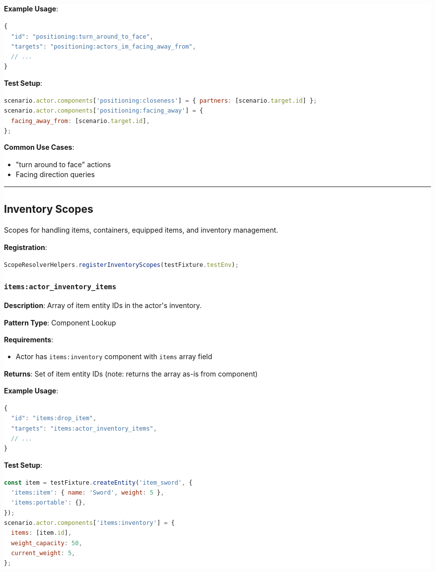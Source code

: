 **Example Usage**:
```javascript
{
  "id": "positioning:turn_around_to_face",
  "targets": "positioning:actors_im_facing_away_from",
  // ...
}
```

**Test Setup**:
```javascript
scenario.actor.components['positioning:closeness'] = { partners: [scenario.target.id] };
scenario.actor.components['positioning:facing_away'] = {
  facing_away_from: [scenario.target.id],
};
```

**Common Use Cases**:
- "turn around to face" actions
- Facing direction queries

---

## Inventory Scopes

Scopes for handling items, containers, equipped items, and inventory management.

**Registration**:
```javascript
ScopeResolverHelpers.registerInventoryScopes(testFixture.testEnv);
```

### `items:actor_inventory_items`

**Description**: Array of item entity IDs in the actor's inventory.

**Pattern Type**: Component Lookup

**Requirements**:
- Actor has `items:inventory` component with `items` array field

**Returns**: Set of item entity IDs (note: returns the array as-is from component)

**Example Usage**:
```javascript
{
  "id": "items:drop_item",
  "targets": "items:actor_inventory_items",
  // ...
}
```

**Test Setup**:
```javascript
const item = testFixture.createEntity('item_sword', {
  'items:item': { name: 'Sword', weight: 5 },
  'items:portable': {},
});
scenario.actor.components['items:inventory'] = {
  items: [item.id],
  weight_capacity: 50,
  current_weight: 5,
};
```
